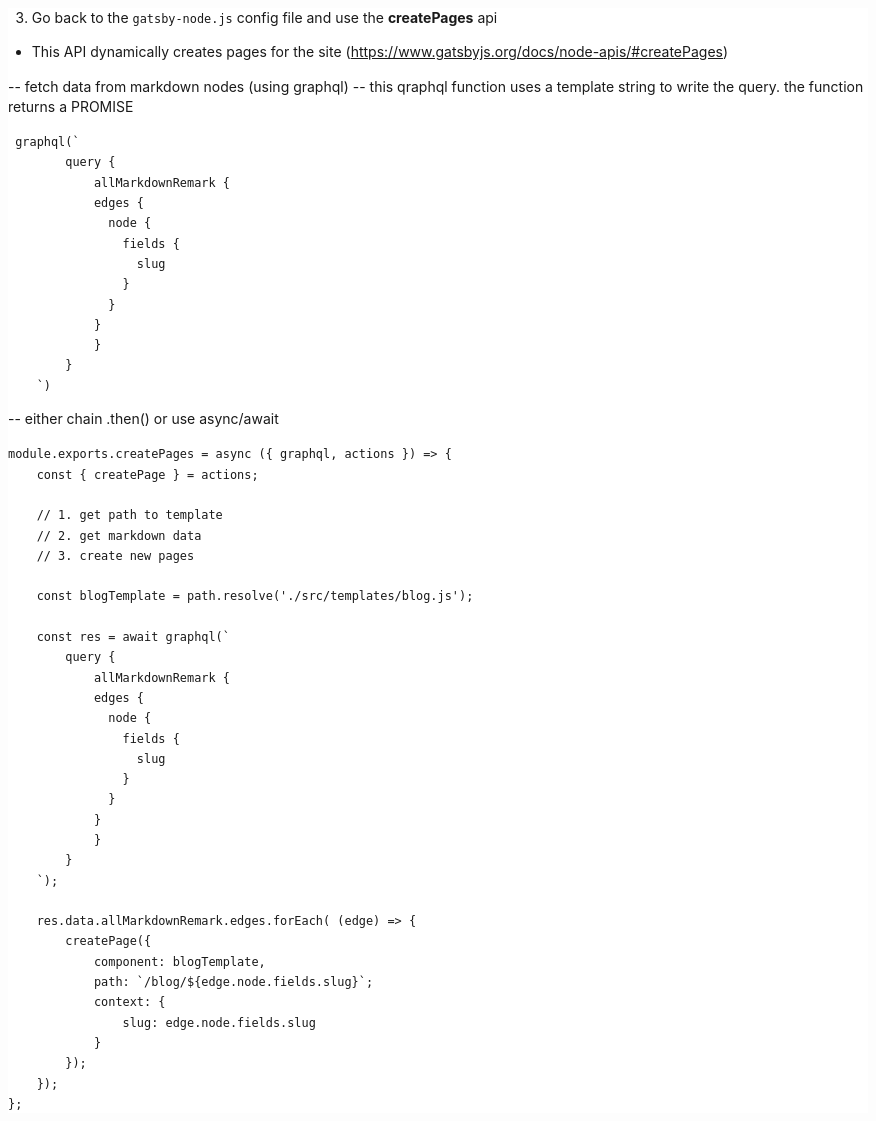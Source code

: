 3. Go back to the `gatsby-node.js` config file and use the **createPages** api
* This API dynamically creates pages for the site (https://www.gatsbyjs.org/docs/node-apis/#createPages)

-- fetch data from markdown nodes (using graphql)
-- this qraphql function uses a template string to write the query. the function returns a PROMISE
~~~~
 graphql(`
		query {
		 	allMarkdownRemark {
		  	edges {
		      node {
		        fields {
		          slug
		        }
		      }
		    }
			} 
		}
	`)
~~~~	
-- either chain .then() or use async/await

~~~~ 
module.exports.createPages = async ({ graphql, actions }) => {
	const { createPage } = actions; 

	// 1. get path to template
	// 2. get markdown data
	// 3. create new pages 
	
	const blogTemplate = path.resolve('./src/templates/blog.js'); 

	const res = await graphql(`
		query {
		 	allMarkdownRemark {
		  	edges {
		      node {
		        fields {
		          slug
		        }
		      }
		    }
			} 
		}
	`);

	res.data.allMarkdownRemark.edges.forEach( (edge) => {
		createPage({
			component: blogTemplate,
			path: `/blog/${edge.node.fields.slug}`;
			context: {
				slug: edge.node.fields.slug
			}
		});
	}); 
};
~~~~ 
